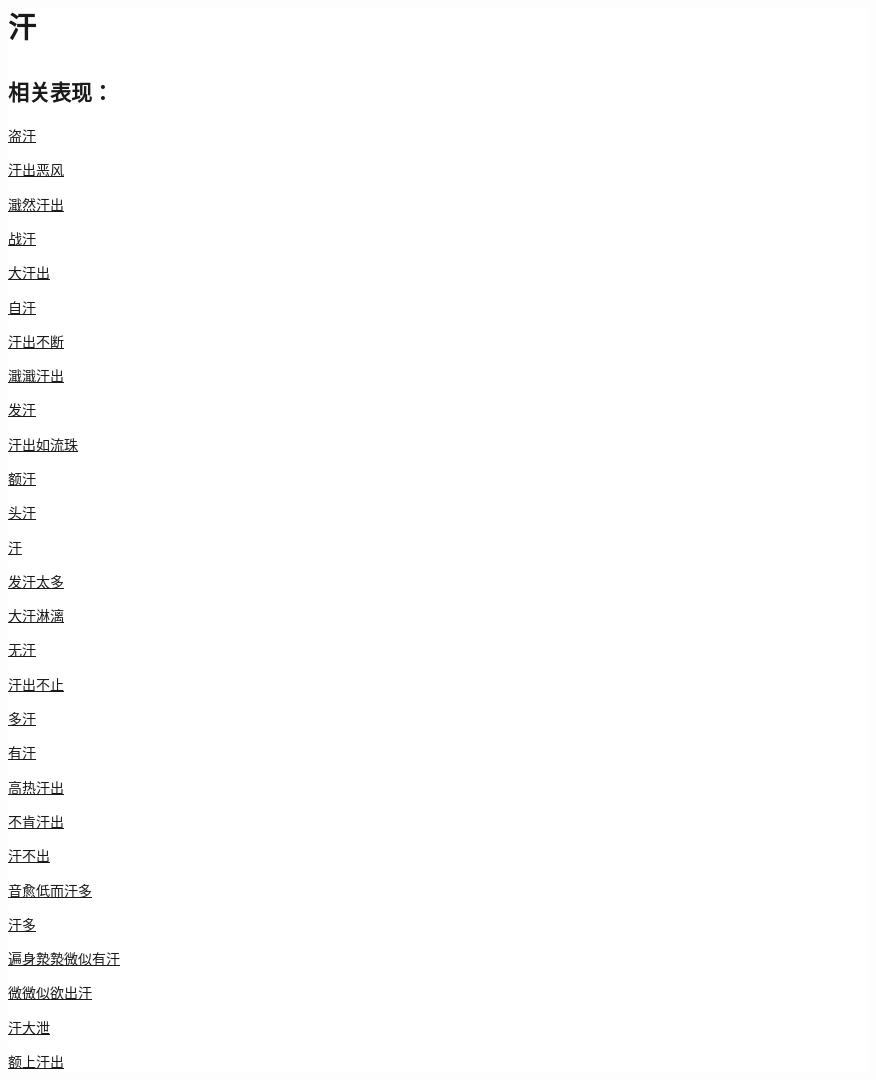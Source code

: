 # 汗



## 相关表现：



[盗汗](https://zuoye.gmzyh.com/search?key=盗汗)

[汗出恶风](https://zuoye.gmzyh.com/search?key=汗出恶风)

[濈然汗出](https://zuoye.gmzyh.com/search?key=濈然汗出)

[战汗](https://zuoye.gmzyh.com/search?key=战汗)

[大汗出](https://zuoye.gmzyh.com/search?key=大汗出)

[自汗](https://zuoye.gmzyh.com/search?key=自汗)

[汗出不断](https://zuoye.gmzyh.com/search?key=汗出不断)

[濈濈汗出](https://zuoye.gmzyh.com/search?key=濈濈汗出)

[发汗](https://zuoye.gmzyh.com/search?key=发汗)

[汗出如流珠](https://zuoye.gmzyh.com/search?key=汗出如流珠)

[额汗](https://zuoye.gmzyh.com/search?key=额汗)

[头汗](https://zuoye.gmzyh.com/search?key=头汗)

[汗](https://zuoye.gmzyh.com/search?key=汗)

[发汗太多](https://zuoye.gmzyh.com/search?key=发汗太多)

[大汗淋漓](https://zuoye.gmzyh.com/search?key=大汗淋漓)

[无汗](https://zuoye.gmzyh.com/search?key=无汗)

[汗出不止](https://zuoye.gmzyh.com/search?key=汗出不止)

[多汗](https://zuoye.gmzyh.com/search?key=多汗)

[有汗](https://zuoye.gmzyh.com/search?key=有汗)

[高热汗出](https://zuoye.gmzyh.com/search?key=高热汗出)

[不肯汗出](https://zuoye.gmzyh.com/search?key=不肯汗出)

[汗不出](https://zuoye.gmzyh.com/search?key=汗不出)

[音愈低而汗多](https://zuoye.gmzyh.com/search?key=音愈低而汗多)

[汗多](https://zuoye.gmzyh.com/search?key=汗多)

[遍身漐漐微似有汗](https://zuoye.gmzyh.com/search?key=遍身漐漐微似有汗)

[微微似欲出汗](https://zuoye.gmzyh.com/search?key=微微似欲出汗)

[汗大泄](https://zuoye.gmzyh.com/search?key=汗大泄)

[额上汗出](https://zuoye.gmzyh.com/search?key=额上汗出)
